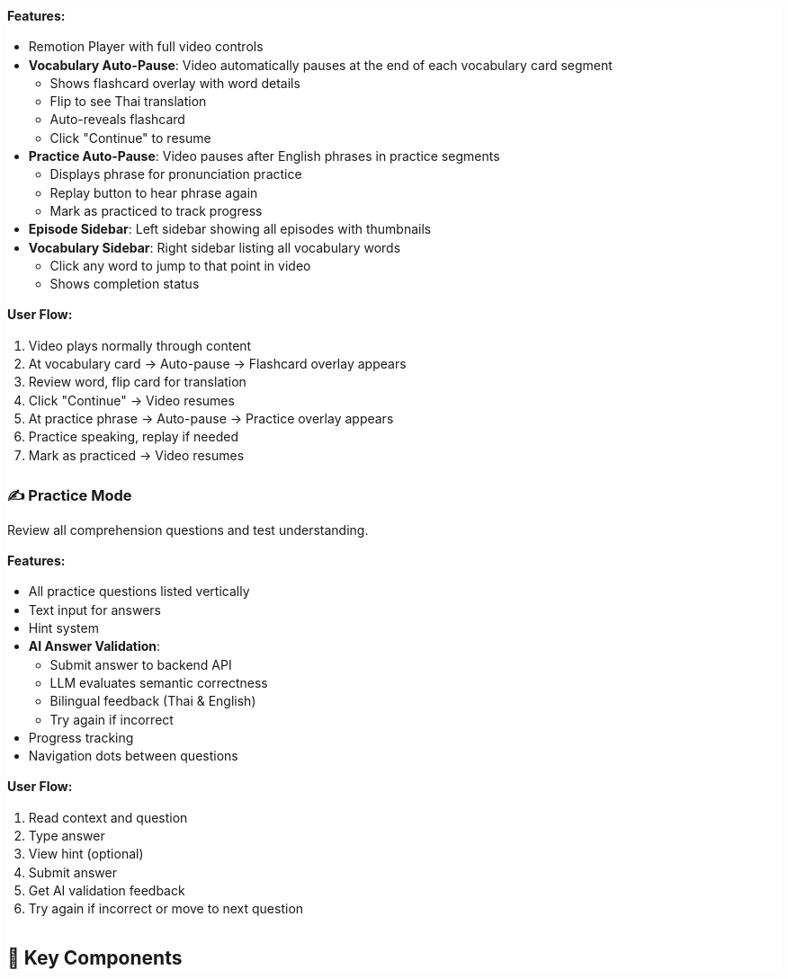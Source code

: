 **Features:**

- Remotion Player with full video controls
- **Vocabulary Auto-Pause**: Video automatically pauses at the end of each vocabulary card segment
  - Shows flashcard overlay with word details
  - Flip to see Thai translation
  - Auto-reveals flashcard
  - Click "Continue" to resume
- **Practice Auto-Pause**: Video pauses after English phrases in practice segments
  - Displays phrase for pronunciation practice
  - Replay button to hear phrase again
  - Mark as practiced to track progress
- **Episode Sidebar**: Left sidebar showing all episodes with thumbnails
- **Vocabulary Sidebar**: Right sidebar listing all vocabulary words
  - Click any word to jump to that point in video
  - Shows completion status

**User Flow:**

1. Video plays normally through content
2. At vocabulary card → Auto-pause → Flashcard overlay appears
3. Review word, flip card for translation
4. Click "Continue" → Video resumes
5. At practice phrase → Auto-pause → Practice overlay appears
6. Practice speaking, replay if needed
7. Mark as practiced → Video resumes

### ✍️ Practice Mode

Review all comprehension questions and test understanding.

**Features:**

- All practice questions listed vertically
- Text input for answers
- Hint system
- **AI Answer Validation**:
  - Submit answer to backend API
  - LLM evaluates semantic correctness
  - Bilingual feedback (Thai & English)
  - Try again if incorrect
- Progress tracking
- Navigation dots between questions

**User Flow:**

1. Read context and question
2. Type answer
3. View hint (optional)
4. Submit answer
5. Get AI validation feedback
6. Try again if incorrect or move to next question

## 🎨 Key Components

